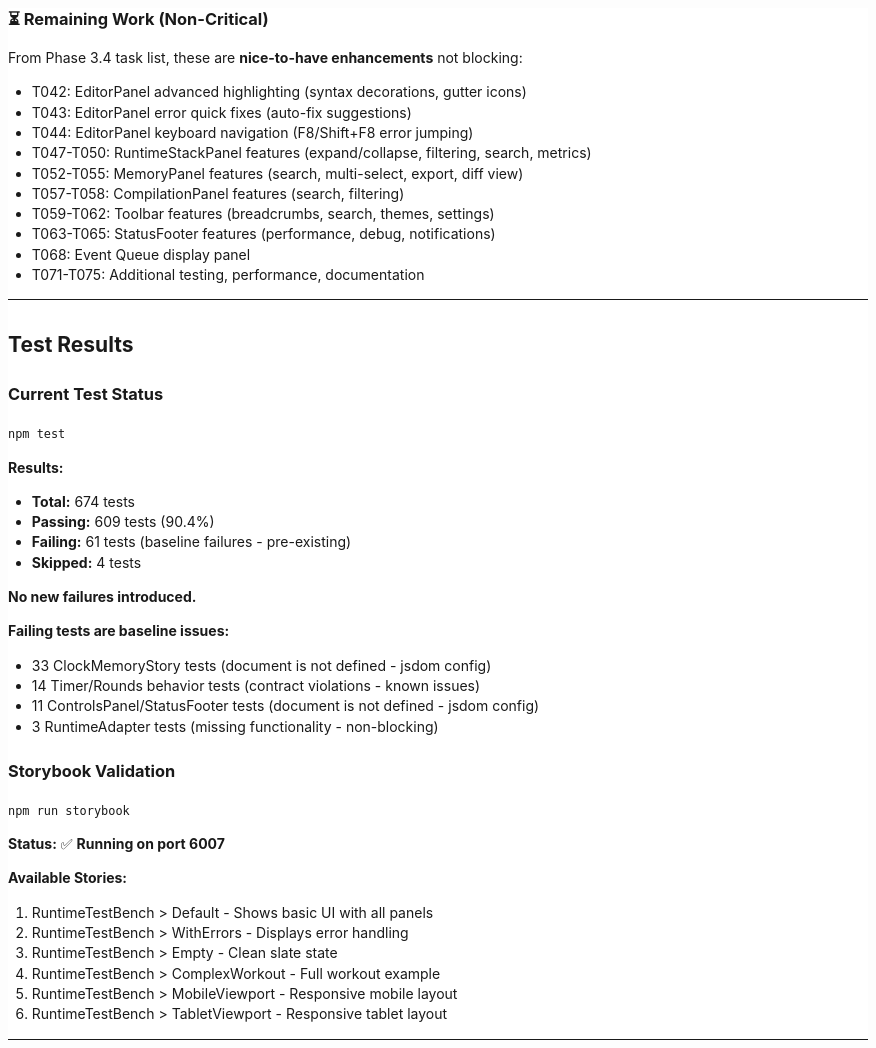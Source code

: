 ### ⏳ Remaining Work (Non-Critical)

From Phase 3.4 task list, these are **nice-to-have enhancements** not blocking:

- T042: EditorPanel advanced highlighting (syntax decorations, gutter icons)
- T043: EditorPanel error quick fixes (auto-fix suggestions)
- T044: EditorPanel keyboard navigation (F8/Shift+F8 error jumping)
- T047-T050: RuntimeStackPanel features (expand/collapse, filtering, search, metrics)
- T052-T055: MemoryPanel features (search, multi-select, export, diff view)
- T057-T058: CompilationPanel features (search, filtering)
- T059-T062: Toolbar features (breadcrumbs, search, themes, settings)
- T063-T065: StatusFooter features (performance, debug, notifications)
- T068: Event Queue display panel
- T071-T075: Additional testing, performance, documentation

---

## Test Results

### Current Test Status

```bash
npm test
```

**Results:**
- **Total:** 674 tests
- **Passing:** 609 tests (90.4%)
- **Failing:** 61 tests (baseline failures - pre-existing)
- **Skipped:** 4 tests

**No new failures introduced.**

**Failing tests are baseline issues:**
- 33 ClockMemoryStory tests (document is not defined - jsdom config)
- 14 Timer/Rounds behavior tests (contract violations - known issues)
- 11 ControlsPanel/StatusFooter tests (document is not defined - jsdom config)
- 3 RuntimeAdapter tests (missing functionality - non-blocking)

### Storybook Validation

```bash
npm run storybook
```

**Status:** ✅ **Running on port 6007**

**Available Stories:**
1. RuntimeTestBench > Default - Shows basic UI with all panels
2. RuntimeTestBench > WithErrors - Displays error handling
3. RuntimeTestBench > Empty - Clean slate state
4. RuntimeTestBench > ComplexWorkout - Full workout example
5. RuntimeTestBench > MobileViewport - Responsive mobile layout
6. RuntimeTestBench > TabletViewport - Responsive tablet layout

---